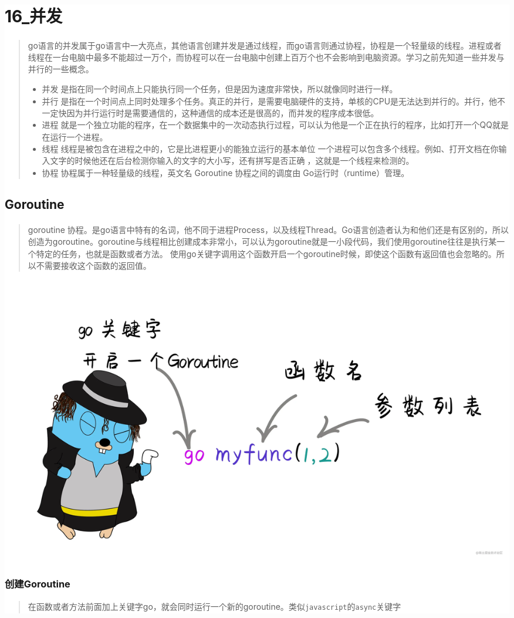 # 16_并发

> go语言的并发属于go语言中一大亮点，其他语言创建并发是通过线程，而go语言则通过协程，协程是一个轻量级的线程。进程或者线程在一台电脑中最多不能超过一万个，而协程可以在一台电脑中创建上百万个也不会影响到电脑资源。学习之前先知道一些并发与并行的一些概念。
>
> - 并发 是指在同一个时间点上只能执行同一个任务，但是因为速度非常快，所以就像同时进行一样。
> - 并行 是指在一个时间点上同时处理多个任务。真正的并行，是需要电脑硬件的支持，单核的CPU是无法达到并行的。并行，他不一定快因为并行运行时是需要通信的，这种通信的成本还是很高的，而并发的程序成本很低。
> - 进程 就是一个独立功能的程序，在一个数据集中的一次动态执行过程，可以认为他是一个正在执行的程序，比如打开一个QQ就是在运行一个进程。
> - 线程 线程是被包含在进程之中的，它是比进程更小的能独立运行的基本单位 一个进程可以包含多个线程。例如、打开文档在你输入文字的时候他还在后台检测你输入的文字的大小写，还有拼写是否正确 ，这就是一个线程来检测的。
> - 协程 协程属于一种轻量级的线程，英文名 Goroutine 协程之间的调度由 Go运行时（runtime）管理。

## Goroutine

> goroutine 协程。是go语言中特有的名词，他不同于进程Process，以及线程Thread。Go语言创造者认为和他们还是有区别的，所以创造为goroutine。goroutine与线程相比创建成本非常小，可以认为goroutine就是一小段代码，我们使用goroutine往往是执行某一个特定的任务，也就是函数或者方法。
> 使用go关键字调用这个函数开启一个goroutine时候，即使这个函数有返回值也会忽略的。所以不需要接收这个函数的返回值。

![协程](../../img/172dc29c25af5453~tplv-t2oaga2asx-zoom-in-crop-mark_3024_0_0_0.webp)

### 创建Goroutine

> 在函数或者方法前面加上关键字go，就会同时运行一个新的goroutine。类似`javascript`的`async`关键字
